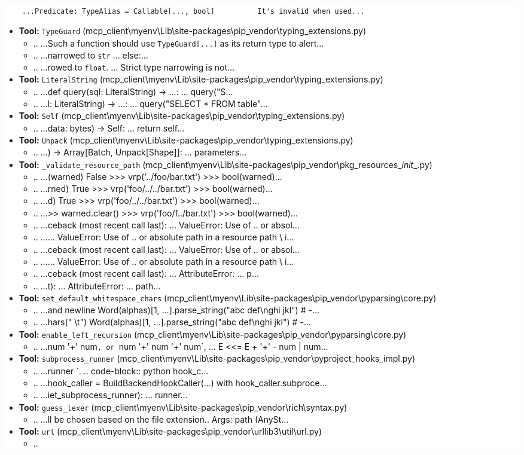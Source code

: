         ...Predicate: TypeAlias = Callable[..., bool]          It's invalid when used...
- **Tool:** `TypeGuard` (mcp_client\myenv\Lib\site-packages\pip\_vendor\typing_extensions.py)
    - ..
        ...Such a function should use ``TypeGuard[...]`` as its         return type to alert...
    - ..
        ...narrowed to ``str``                     ...                 else:...
    - ..
        ...rowed to ``float``.                     ...          Strict type narrowing is not...
- **Tool:** `LiteralString` (mcp_client\myenv\Lib\site-packages\pip\_vendor\typing_extensions.py)
    - ..
        ...def query(sql: LiteralString) -> ...:               ...            query("S...
    - ..
        ...l: LiteralString) -> ...:               ...            query("SELECT * FROM table"...
- **Tool:** `Self` (mcp_client\myenv\Lib\site-packages\pip\_vendor\typing_extensions.py)
    - ..
        ...data: bytes) -> Self:                   ...                   return self...
- **Tool:** `Unpack` (mcp_client\myenv\Lib\site-packages\pip\_vendor\typing_extensions.py)
    - ..
        ...) -> Array[Batch, Unpack[Shape]]: ...           parameters...
- **Tool:** `_validate_resource_path` (mcp_client\myenv\Lib\site-packages\pip\_vendor\pkg_resources\__init__.py)
    - ..
        ...(warned)         False         >>> vrp('../foo/bar.txt')         >>> bool(warned)...
    - ..
        ...rned)         True         >>> vrp('foo/../../bar.txt')         >>> bool(warned)...
    - ..
        ...d)         True         >>> vrp('foo/../../bar.txt')         >>> bool(warned)...
    - ..
        ...>> warned.clear()         >>> vrp('foo/f../bar.txt')         >>> bool(warned)...
    - ..
        ...ceback (most recent call last):         ...         ValueError: Use of .. or absol...
    - ..
        ......         ValueError: Use of .. or absolute path in a resource path \ i...
    - ..
        ...ceback (most recent call last):         ...         ValueError: Use of .. or absol...
    - ..
        ......         ValueError: Use of .. or absolute path in a resource path \ i...
    - ..
        ...ceback (most recent call last):         ...         AttributeError: ...          p...
    - ..
        ...t):         ...         AttributeError: ...          path...
- **Tool:** `set_default_whitespace_chars` (mcp_client\myenv\Lib\site-packages\pip\_vendor\pyparsing\core.py)
    - ..
        ...and newline             Word(alphas)[1, ...].parse_string("abc def\nghi jkl")  # -...
    - ..
        ...hars(" \t")             Word(alphas)[1, ...].parse_string("abc def\nghi jkl")  # -...
- **Tool:** `enable_left_recursion` (mcp_client\myenv\Lib\site-packages\pip\_vendor\pyparsing\core.py)
    - ..
        ...num '+' num`, or `num '+' num '+' num`, ...             E <<= E + '+' - num | num...
- **Tool:** `subprocess_runner` (mcp_client\myenv\Lib\site-packages\pip\_vendor\pyproject_hooks\_impl.py)
    - ..
        ...runner <Subprocess Runners>`.          .. code-block:: python              hook_c...
    - ..
        ...hook_caller = BuildBackendHookCaller(...)             with hook_caller.subproce...
    - ..
        ...iet_subprocess_runner):                 ...          runner...
- **Tool:** `guess_lexer` (mcp_client\myenv\Lib\site-packages\pip\_vendor\rich\syntax.py)
    - ..
        ...ll be chosen based on the file extension..          Args:              path (AnySt...
- **Tool:** `url` (mcp_client\myenv\Lib\site-packages\pip\_vendor\urllib3\util\url.py)
    - ..